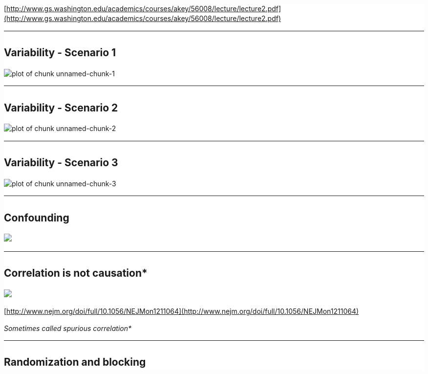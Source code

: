 [http://www.gs.washington.edu/academics/courses/akey/56008/lecture/lecture2.pdf](http://www.gs.washington.edu/academics/courses/akey/56008/lecture/lecture2.pdf)


---


## Variability - Scenario 1

<div class="rimage center"><img src="fig/unnamed-chunk-1.png" title="plot of chunk unnamed-chunk-1" alt="plot of chunk unnamed-chunk-1" class="plot" /></div>


---


## Variability - Scenario 2

<div class="rimage center"><img src="fig/unnamed-chunk-2.png" title="plot of chunk unnamed-chunk-2" alt="plot of chunk unnamed-chunk-2" class="plot" /></div>



---


## Variability - Scenario 3

<div class="rimage center"><img src="fig/unnamed-chunk-3.png" title="plot of chunk unnamed-chunk-3" alt="plot of chunk unnamed-chunk-3" class="plot" /></div>


---

## Confounding


<img class=center src=../../assets/img/01_DataScientistToolbox/shoelit.png height=500>


---

## Correlation is not causation*

<img class=center src=../../assets/img/01_DataScientistToolbox/nejm.jpg height=500>



[http://www.nejm.org/doi/full/10.1056/NEJMon1211064](http://www.nejm.org/doi/full/10.1056/NEJMon1211064)

_Sometimes called spurious correlation*_

---

## Randomization and blocking

